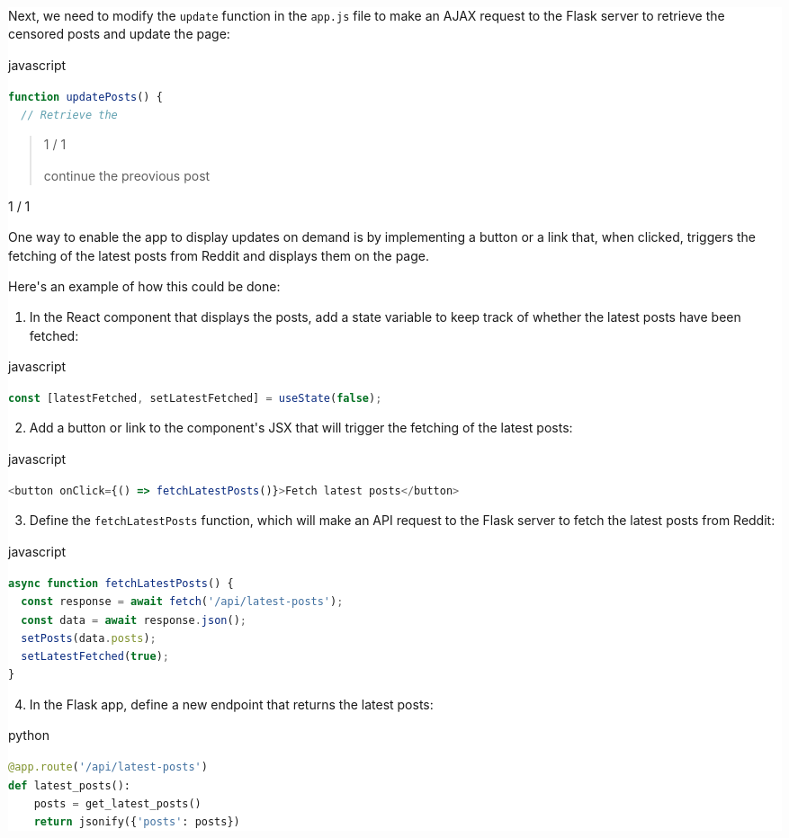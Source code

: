 Next, we need to modify the `update` function in the `app.js` file to make an AJAX request to the Flask server to retrieve the censored posts and update the page:

javascript

```javascript
function updatePosts() {
  // Retrieve the
```

> 1 / 1
> 
> continue the preovious post

1 / 1

One way to enable the app to display updates on demand is by implementing a button or a link that, when clicked, triggers the fetching of the latest posts from Reddit and displays them on the page.

Here's an example of how this could be done:

1.  In the React component that displays the posts, add a state variable to keep track of whether the latest posts have been fetched:

javascript

```javascript
const [latestFetched, setLatestFetched] = useState(false);
```

2.  Add a button or link to the component's JSX that will trigger the fetching of the latest posts:

javascript

```javascript
<button onClick={() => fetchLatestPosts()}>Fetch latest posts</button>
```

3.  Define the `fetchLatestPosts` function, which will make an API request to the Flask server to fetch the latest posts from Reddit:

javascript

```javascript
async function fetchLatestPosts() {
  const response = await fetch('/api/latest-posts');
  const data = await response.json();
  setPosts(data.posts);
  setLatestFetched(true);
}
```

4.  In the Flask app, define a new endpoint that returns the latest posts:

python

```python
@app.route('/api/latest-posts')
def latest_posts():
    posts = get_latest_posts()
    return jsonify({'posts': posts})
```
